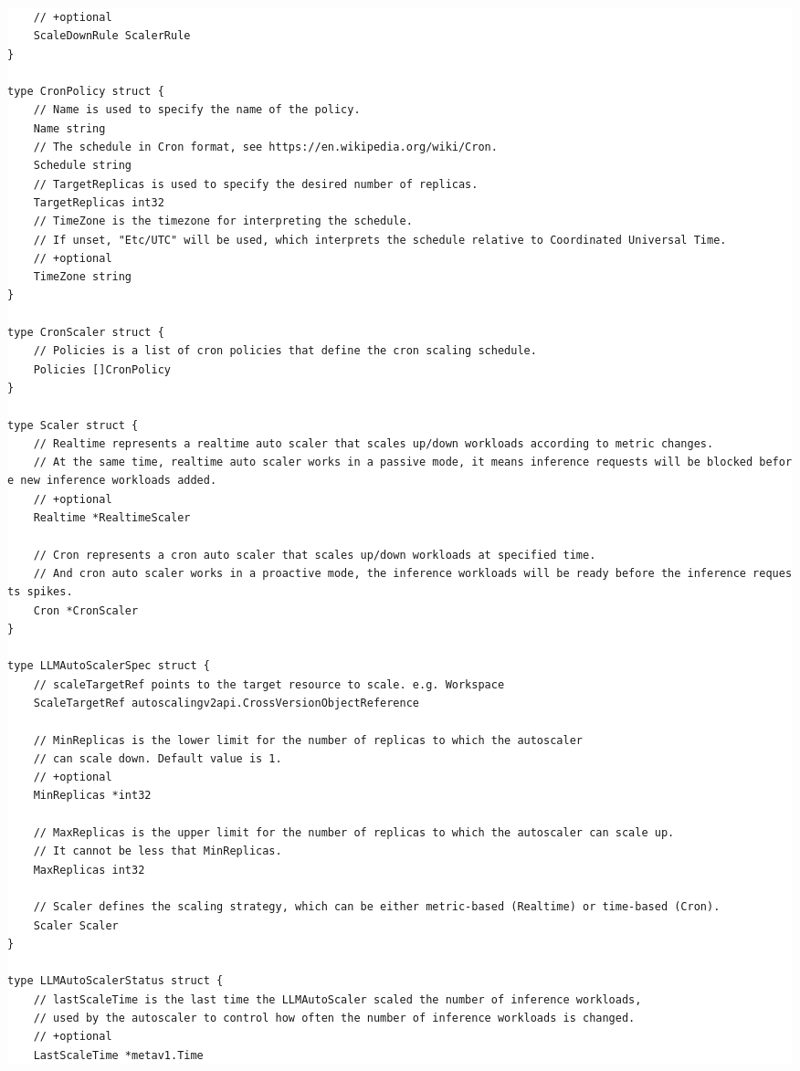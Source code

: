 ```
	// +optional
	ScaleDownRule ScalerRule
}

type CronPolicy struct {
	// Name is used to specify the name of the policy.
	Name string
	// The schedule in Cron format, see https://en.wikipedia.org/wiki/Cron.
	Schedule string
	// TargetReplicas is used to specify the desired number of replicas.
	TargetReplicas int32
	// TimeZone is the timezone for interpreting the schedule.
	// If unset, "Etc/UTC" will be used, which interprets the schedule relative to Coordinated Universal Time.
	// +optional
	TimeZone string
}

type CronScaler struct {
	// Policies is a list of cron policies that define the cron scaling schedule.
	Policies []CronPolicy
}

type Scaler struct {
	// Realtime represents a realtime auto scaler that scales up/down workloads according to metric changes.
	// At the same time, realtime auto scaler works in a passive mode, it means inference requests will be blocked before new inference workloads added.
	// +optional
	Realtime *RealtimeScaler

	// Cron represents a cron auto scaler that scales up/down workloads at specified time.
	// And cron auto scaler works in a proactive mode, the inference workloads will be ready before the inference requests spikes.
	Cron *CronScaler
}

type LLMAutoScalerSpec struct {
	// scaleTargetRef points to the target resource to scale. e.g. Workspace
	ScaleTargetRef autoscalingv2api.CrossVersionObjectReference

	// MinReplicas is the lower limit for the number of replicas to which the autoscaler
	// can scale down. Default value is 1.
	// +optional
	MinReplicas *int32

	// MaxReplicas is the upper limit for the number of replicas to which the autoscaler can scale up.
	// It cannot be less that MinReplicas.
	MaxReplicas int32

	// Scaler defines the scaling strategy, which can be either metric-based (Realtime) or time-based (Cron).
	Scaler Scaler
}

type LLMAutoScalerStatus struct {
	// lastScaleTime is the last time the LLMAutoScaler scaled the number of inference workloads,
	// used by the autoscaler to control how often the number of inference workloads is changed.
	// +optional
	LastScaleTime *metav1.Time

```